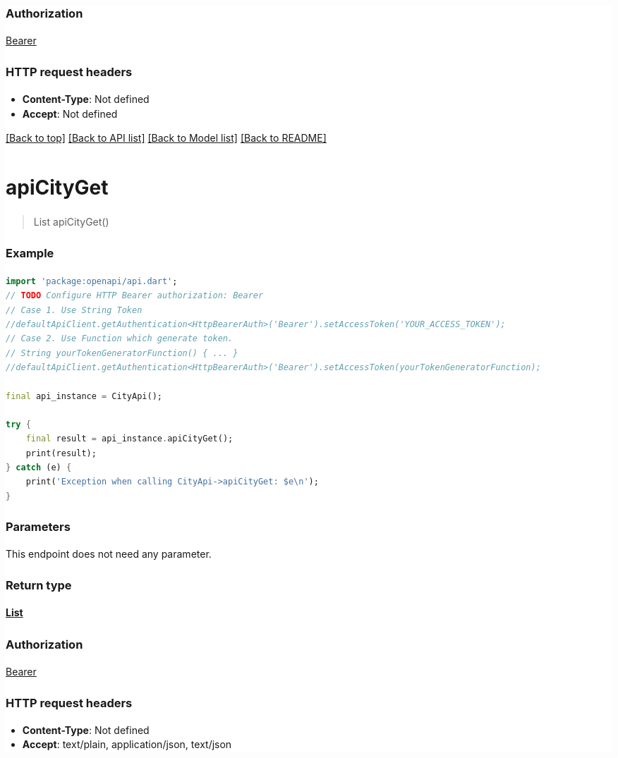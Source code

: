 ### Authorization

[Bearer](../README.md#Bearer)

### HTTP request headers

 - **Content-Type**: Not defined
 - **Accept**: Not defined

[[Back to top]](#) [[Back to API list]](../README.md#documentation-for-api-endpoints) [[Back to Model list]](../README.md#documentation-for-models) [[Back to README]](../README.md)

# **apiCityGet**
> List<CityDTO> apiCityGet()



### Example
```dart
import 'package:openapi/api.dart';
// TODO Configure HTTP Bearer authorization: Bearer
// Case 1. Use String Token
//defaultApiClient.getAuthentication<HttpBearerAuth>('Bearer').setAccessToken('YOUR_ACCESS_TOKEN');
// Case 2. Use Function which generate token.
// String yourTokenGeneratorFunction() { ... }
//defaultApiClient.getAuthentication<HttpBearerAuth>('Bearer').setAccessToken(yourTokenGeneratorFunction);

final api_instance = CityApi();

try {
    final result = api_instance.apiCityGet();
    print(result);
} catch (e) {
    print('Exception when calling CityApi->apiCityGet: $e\n');
}
```

### Parameters
This endpoint does not need any parameter.

### Return type

[**List<CityDTO>**](CityDTO.md)

### Authorization

[Bearer](../README.md#Bearer)

### HTTP request headers

 - **Content-Type**: Not defined
 - **Accept**: text/plain, application/json, text/json
